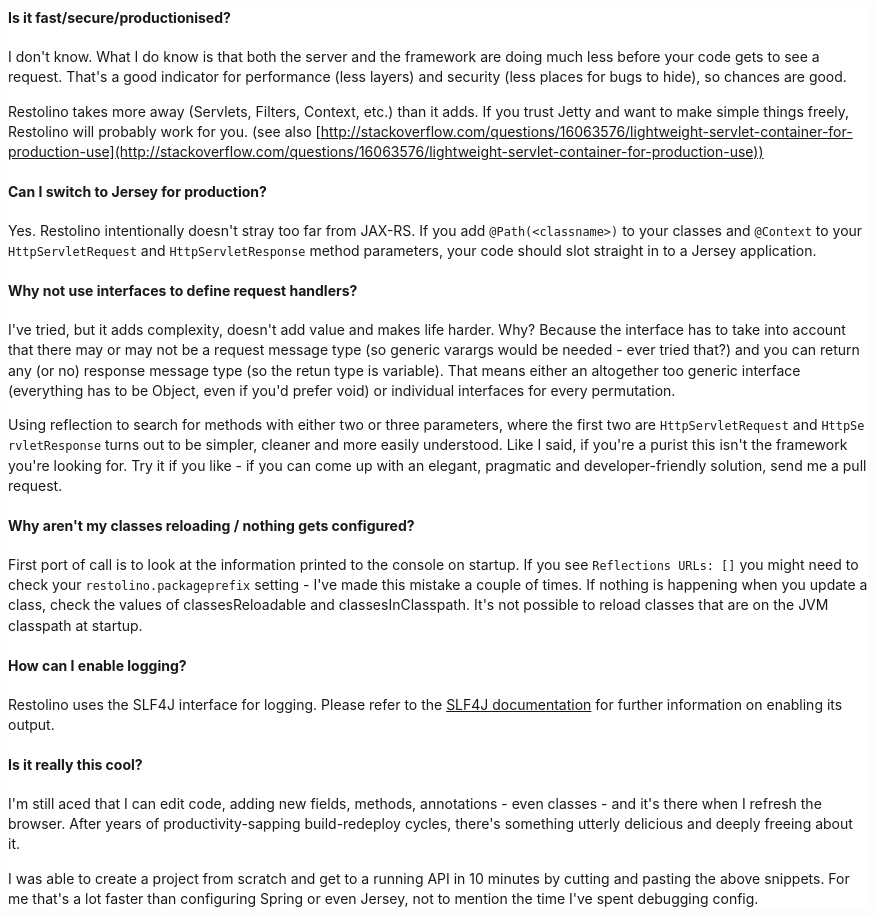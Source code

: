 
#### Is it fast/secure/productionised?

I don't know. What I do know is that both the server and the framework are doing much less before your code gets to see a request. That's a good indicator for performance (less layers) and security (less places for bugs to hide), so chances are good.

Restolino takes more away (Servlets, Filters, Context, etc.) than it adds. If you trust Jetty and want to make simple things freely, Restolino will probably work for you. (see also [http://stackoverflow.com/questions/16063576/lightweight-servlet-container-for-production-use](http://stackoverflow.com/questions/16063576/lightweight-servlet-container-for-production-use))


#### Can I switch to Jersey for production?

Yes. Restolino intentionally doesn't stray too far from JAX-RS. If you add `@Path(<classname>)` to your classes and `@Context` to your `HttpServletRequest` and `HttpServletResponse` method parameters, your code should slot straight in to a Jersey application.


#### Why not use interfaces to define request handlers?

I've tried, but it adds complexity, doesn't add value and makes life harder. Why? Because the interface has to take into account that there may or may not be a request message type (so generic varargs would be needed - ever tried that?) and you can return any (or no) response message type (so the retun type is variable). That means either an altogether too generic interface (everything has to be Object, even if you'd prefer void) or individual interfaces for every permutation. 

Using reflection to search for methods with either two or three parameters, where the first two are `HttpServletRequest` and `HttpServletResponse` turns out to be simpler, cleaner and more easily understood. Like I said, if you're a purist this isn't the framework you're looking for. Try it if you like - if you can come up with an elegant, pragmatic and developer-friendly solution, send me a pull request.


#### Why aren't my classes reloading / nothing gets configured?

First port of call is to look at the information printed to the console on startup. If you see `Reflections URLs: []` you might need to check your `restolino.packageprefix` setting - I've made this mistake a couple of times. If nothing is happening when you update a class, check the values of classesReloadable and classesInClasspath. It's not possible to reload classes that are on the JVM classpath at startup.

#### How can I enable logging?

Restolino uses the SLF4J interface for logging. Please refer to the [SLF4J documentation](http://www.slf4j.org/) for further information on enabling its output.

#### Is it really this cool?

I'm still aced that I can edit code, adding new fields, methods, annotations - even classes - and it's there when I refresh the browser. After years of productivity-sapping build-redeploy cycles, there's something utterly delicious and deeply freeing about it.

I was able to create a project from scratch and get to a running API in 10 minutes by cutting and pasting the above snippets. For me that's a lot faster than configuring Spring or even Jersey, not to mention the time I've spent debugging config.
